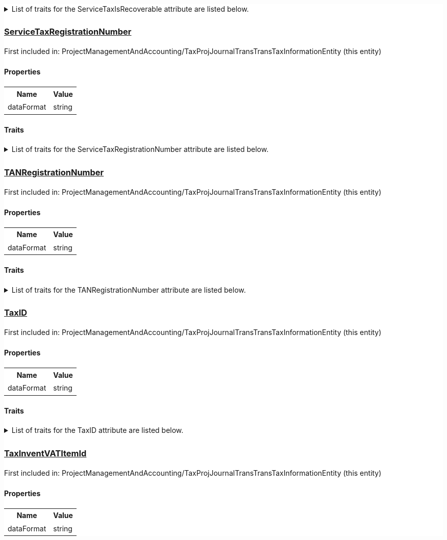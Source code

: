<details><summary>List of traits for the ServiceTaxIsRecoverable attribute are listed below.</summary></details>

### <a href=#ServiceTaxRegistrationNumber name="ServiceTaxRegistrationNumber">ServiceTaxRegistrationNumber</a>

First included in: ProjectManagementAndAccounting/TaxProjJournalTransTransTaxInformationEntity (this entity)  

#### Properties

<table><tr><th>Name</th><th>Value</th></tr><tr><td>dataFormat</td><td>string</td></tr></table>

#### Traits

<details><summary>List of traits for the ServiceTaxRegistrationNumber attribute are listed below.</summary></details>

### <a href=#TANRegistrationNumber name="TANRegistrationNumber">TANRegistrationNumber</a>

First included in: ProjectManagementAndAccounting/TaxProjJournalTransTransTaxInformationEntity (this entity)  

#### Properties

<table><tr><th>Name</th><th>Value</th></tr><tr><td>dataFormat</td><td>string</td></tr></table>

#### Traits

<details><summary>List of traits for the TANRegistrationNumber attribute are listed below.</summary></details>

### <a href=#TaxID name="TaxID">TaxID</a>

First included in: ProjectManagementAndAccounting/TaxProjJournalTransTransTaxInformationEntity (this entity)  

#### Properties

<table><tr><th>Name</th><th>Value</th></tr><tr><td>dataFormat</td><td>string</td></tr></table>

#### Traits

<details><summary>List of traits for the TaxID attribute are listed below.</summary></details>

### <a href=#TaxInventVATItemId name="TaxInventVATItemId">TaxInventVATItemId</a>

First included in: ProjectManagementAndAccounting/TaxProjJournalTransTransTaxInformationEntity (this entity)  

#### Properties

<table><tr><th>Name</th><th>Value</th></tr><tr><td>dataFormat</td><td>string</td></tr></table>
